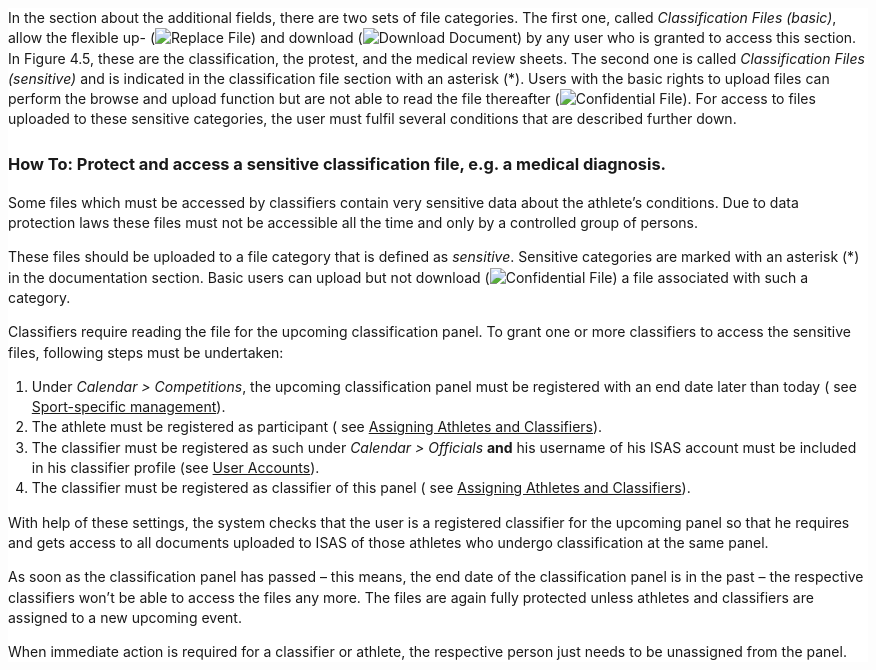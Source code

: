 In the section about the additional fields, there are two sets of file categories. The first one,
called *Classification Files (basic)*, allow the flexible up- (<img src="_img/inline/icon-replace.svg" alt="Replace File" class="inline svg-small">)
and download (<img src="_img/inline/icon-download-document.svg" alt="Download Document" class="inline svg-small">)
by any user who is granted to access this section. In Figure 4.5, these are the classification, the protest,
and the medical review sheets. The second one is called *Classification Files (sensitive)* and is
indicated in the classification file section with an asterisk (*). Users with the basic rights to
upload files can perform the browse and upload function but are not able to read the file thereafter
(<img src="_img/inline/icon-confidential-file.svg" alt="Confidential File" class="inline svg-small">).
For access to files uploaded to these sensitive categories, the user must fulfil several conditions
that are described further down.

### How To: Protect and access a sensitive classification file, e.g. a medical diagnosis.

Some files which must be accessed by classifiers contain very sensitive data about the
athlete’s conditions. Due to data protection laws these files must not be accessible all the
time and only by a controlled group of persons.

These files should be uploaded to a file category that is defined as *sensitive*. Sensitive
categories are marked with an asterisk (*) in the documentation section. Basic users can
upload but not download (<img src="_img/inline/icon-confidential-file.svg" alt="Confidential File" class="inline svg-small">)
a file associated with such a category.

Classifiers require reading the file for the upcoming classification panel. To grant one or more
classifiers to access the sensitive files, following steps must be undertaken:

1. Under *Calendar > Competitions*, the upcoming classification panel must be registered with an end date later than today (
   see [Sport-specific management](calendar/competitions.md#sport-specific-management)).
2. The athlete must be registered as participant (
   see [Assigning Athletes and Classifiers](calendar/competitions.md#assigning-athletes-and-classifiers)).
3. The classifier must be registered as such under *Calendar > Officials* **and** his username of his ISAS account must be included in his classifier
   profile (see [User Accounts](layout-and-functionalities/access.md#user-accounts)).
4. The classifier must be registered as classifier of this panel (
   see [Assigning Athletes and Classifiers](calendar/competitions.md#assigning-athletes-and-classifiers)).

With help of these settings, the system checks that the user is a registered classifier for the
upcoming panel so that he requires and gets access to all documents uploaded to ISAS of
those athletes who undergo classification at the same panel.

As soon as the classification panel has passed – this means, the end date of the classification panel
is in the past – the respective classifiers won’t be able to access the files any more. The files are
again fully protected unless athletes and classifiers are assigned to a new upcoming event.

When immediate action is required for a classifier or athlete, the respective person just needs to be unassigned from the panel.